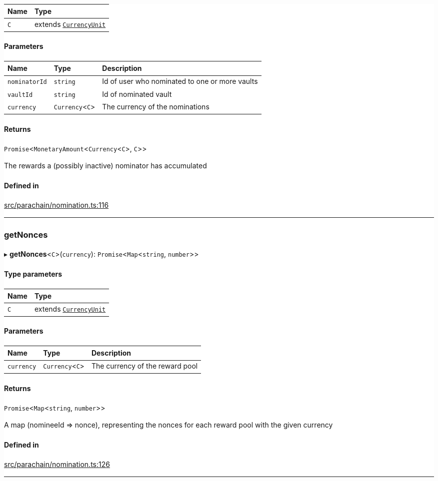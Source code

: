 | Name | Type |
| :------ | :------ |
| `C` | extends [`CurrencyUnit`](/modules.md#currencyunit) |

#### Parameters

| Name | Type | Description |
| :------ | :------ | :------ |
| `nominatorId` | `string` | Id of user who nominated to one or more vaults |
| `vaultId` | `string` | Id of nominated vault |
| `currency` | `Currency`<`C`\> | The currency of the nominations |

#### Returns

`Promise`<`MonetaryAmount`<`Currency`<`C`\>, `C`\>\>

The rewards a (possibly inactive) nominator has accumulated

#### Defined in

[src/parachain/nomination.ts:116](https://github.com/interlay/interbtc-api/blob/5eab153/src/parachain/nomination.ts#L116)

___

### getNonces

▸ **getNonces**<`C`\>(`currency`): `Promise`<`Map`<`string`, `number`\>\>

#### Type parameters

| Name | Type |
| :------ | :------ |
| `C` | extends [`CurrencyUnit`](/modules.md#currencyunit) |

#### Parameters

| Name | Type | Description |
| :------ | :------ | :------ |
| `currency` | `Currency`<`C`\> | The currency of the reward pool |

#### Returns

`Promise`<`Map`<`string`, `number`\>\>

A map (nomineeId => nonce), representing the nonces for each reward pool with the given currency

#### Defined in

[src/parachain/nomination.ts:126](https://github.com/interlay/interbtc-api/blob/5eab153/src/parachain/nomination.ts#L126)

___
